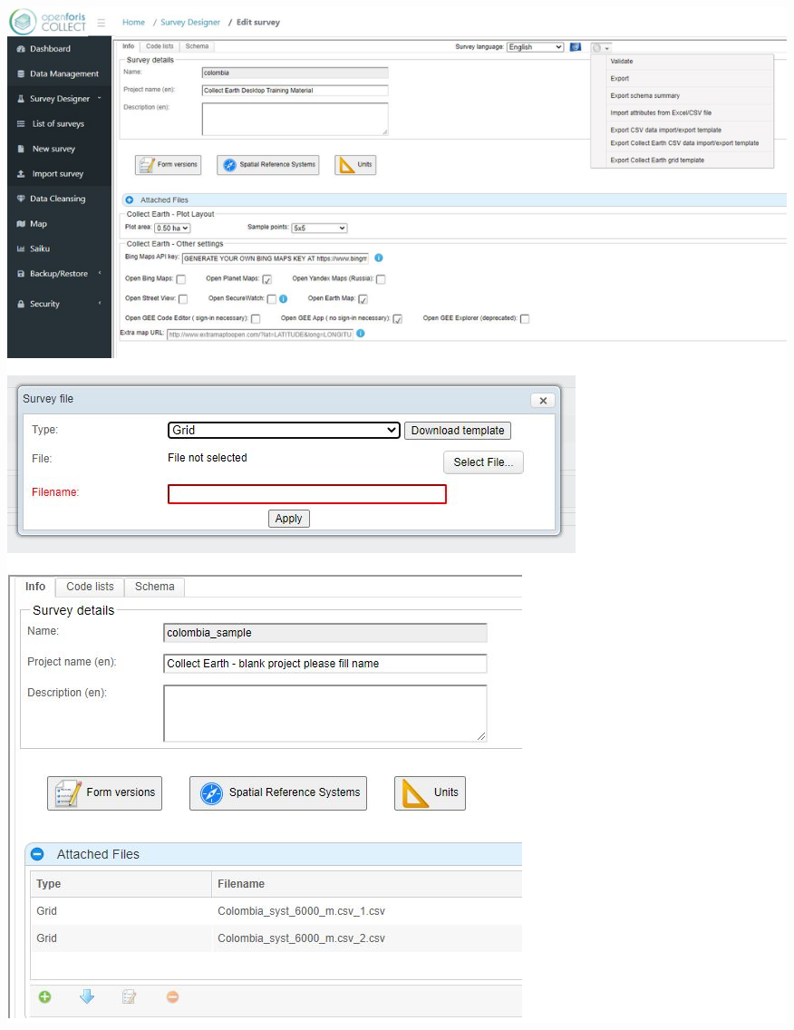 ![](figures/collect_earth_grid_template.JPG)

![](figures/attach_grid_file.JPG)

![](figures/attached_files.JPG)
